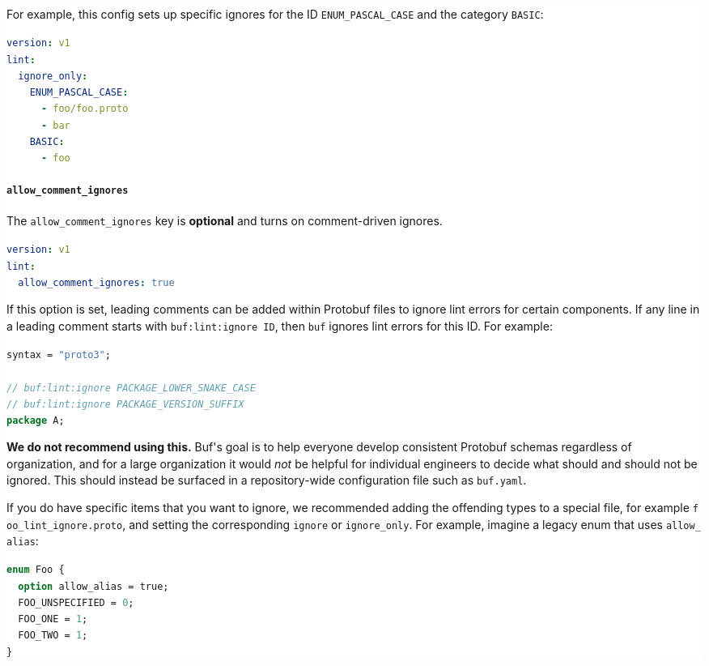 For example, this config sets up specific ignores for the ID `ENUM_PASCAL_CASE`
and the category `BASIC`:

```yaml title="buf.yaml"
version: v1
lint:
  ignore_only:
    ENUM_PASCAL_CASE:
      - foo/foo.proto
      - bar
    BASIC:
      - foo
```

#### `allow_comment_ignores`

The `allow_comment_ignores` key is **optional** and turns on comment-driven
ignores.

```yaml title="buf.yaml"
version: v1
lint:
  allow_comment_ignores: true
```

If this option is set, leading comments can be added within Protobuf files to
ignore lint errors for certain components. If any line in a leading comment
starts with `buf:lint:ignore ID`, then `buf` ignores lint errors for this ID.
For example:

```proto
syntax = "proto3";

// buf:lint:ignore PACKAGE_LOWER_SNAKE_CASE
// buf:lint:ignore PACKAGE_VERSION_SUFFIX
package A;
```

**We do not recommend using this.** Buf's goal is to help everyone develop
consistent Protobuf schemas regardless of organization, and for a large
organization it would _not_ be helpful for individual engineers to decide what
should and should not be ignored. This should instead be surfaced in a
repository-wide configuration file such as `buf.yaml`.

If you do have specific items that you want to ignore, we recommended adding the
offending types to a special file, for example `foo_lint_ignore.proto`, and
setting the corresponding `ignore` or `ignore_only`. For example, imagine a
legacy enum that uses `allow_alias`:

```protobuf
enum Foo {
  option allow_alias = true;
  FOO_UNSPECIFIED = 0;
  FOO_ONE = 1;
  FOO_TWO = 1;
}
```
